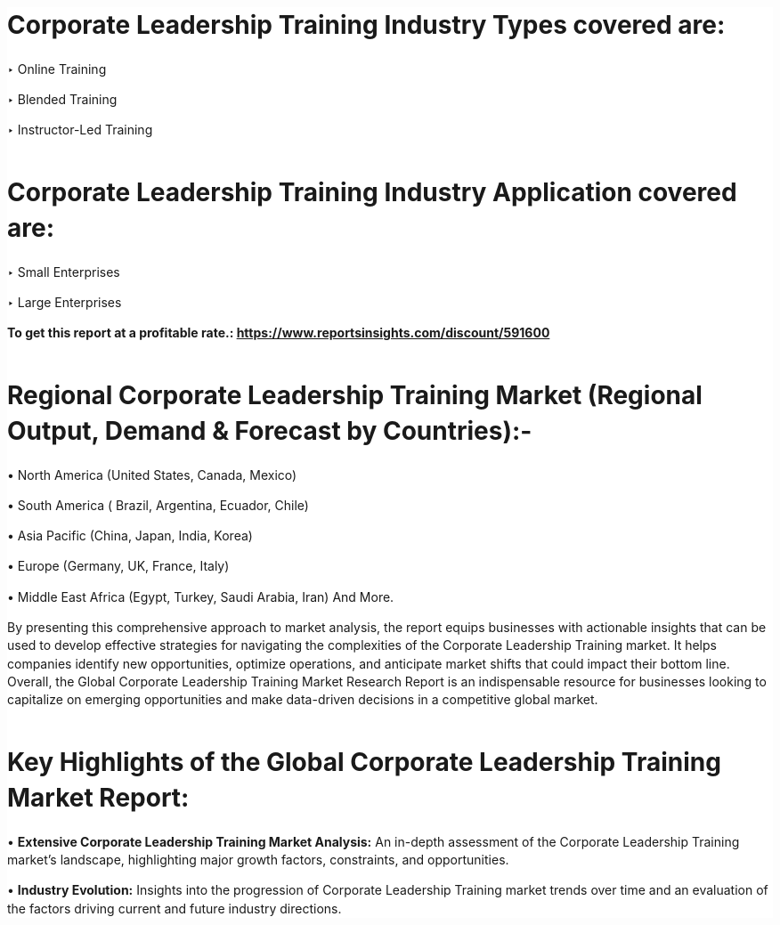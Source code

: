 </tr>
</table>

# <strong>Corporate Leadership Training Industry Types covered are:</strong>

‣ Online Training

‣ Blended Training

‣ Instructor-Led Training

# <strong>Corporate Leadership Training Industry Application covered are:</strong>

‣ Small Enterprises

‣  Large Enterprises

<strong>To get this report at a profitable rate.: <a href=https://www.reportsinsights.com/discount/591600>https://www.reportsinsights.com/discount/591600</a></strong></font>

# <strong>Regional Corporate Leadership Training Market (Regional Output, Demand &amp; Forecast by Countries):-</strong>

• North America (United States, Canada, Mexico)

• South America ( Brazil, Argentina, Ecuador, Chile)

• Asia Pacific (China, Japan, India, Korea)

• Europe (Germany, UK, France, Italy)

• Middle East Africa (Egypt, Turkey, Saudi Arabia, Iran) And More.

By presenting this comprehensive approach to market analysis, the report equips businesses with actionable insights that can be used to develop effective strategies for navigating the complexities of the Corporate Leadership Training market. It helps companies identify new opportunities, optimize operations, and anticipate market shifts that could impact their bottom line. Overall, the Global Corporate Leadership Training Market Research Report is an indispensable resource for businesses looking to capitalize on emerging opportunities and make data-driven decisions in a competitive global market.

# <strong>Key Highlights of the Global Corporate Leadership Training Market Report:</strong>

• <strong>Extensive Corporate Leadership Training Market Analysis:</strong> An in-depth assessment of the Corporate Leadership Training market’s landscape, highlighting major growth factors, constraints, and opportunities.

• <strong>Industry Evolution:</strong> Insights into the progression of Corporate Leadership Training market trends over time and an evaluation of the factors driving current and future industry directions.
